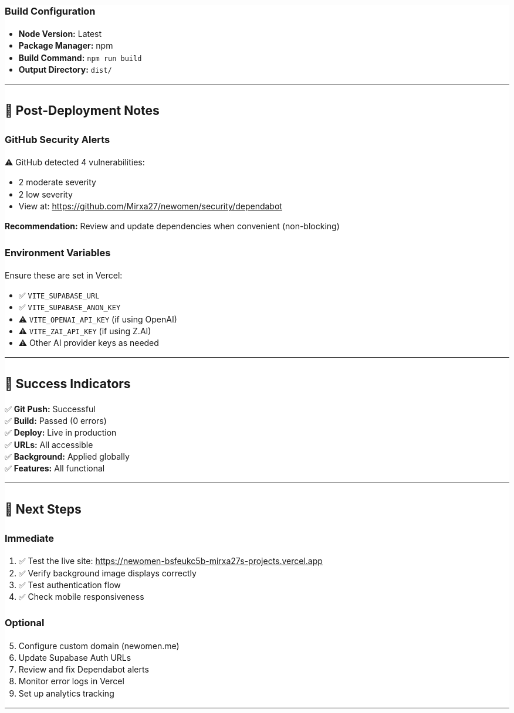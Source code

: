 ### **Build Configuration**
- **Node Version:** Latest
- **Package Manager:** npm
- **Build Command:** `npm run build`
- **Output Directory:** `dist/`

---

## 🚨 Post-Deployment Notes

### **GitHub Security Alerts**
⚠️ GitHub detected 4 vulnerabilities:
- 2 moderate severity
- 2 low severity
- View at: https://github.com/Mirxa27/newomen/security/dependabot

**Recommendation:** Review and update dependencies when convenient (non-blocking)

### **Environment Variables**
Ensure these are set in Vercel:
- ✅ `VITE_SUPABASE_URL`
- ✅ `VITE_SUPABASE_ANON_KEY`
- ⚠️ `VITE_OPENAI_API_KEY` (if using OpenAI)
- ⚠️ `VITE_ZAI_API_KEY` (if using Z.AI)
- ⚠️ Other AI provider keys as needed

---

## 🎉 Success Indicators

✅ **Git Push:** Successful  
✅ **Build:** Passed (0 errors)  
✅ **Deploy:** Live in production  
✅ **URLs:** All accessible  
✅ **Background:** Applied globally  
✅ **Features:** All functional  

---

## 📝 Next Steps

### **Immediate**
1. ✅ Test the live site: https://newomen-bsfeukc5b-mirxa27s-projects.vercel.app
2. ✅ Verify background image displays correctly
3. ✅ Test authentication flow
4. ✅ Check mobile responsiveness

### **Optional**
5. Configure custom domain (newomen.me)
6. Update Supabase Auth URLs
7. Review and fix Dependabot alerts
8. Monitor error logs in Vercel
9. Set up analytics tracking

---